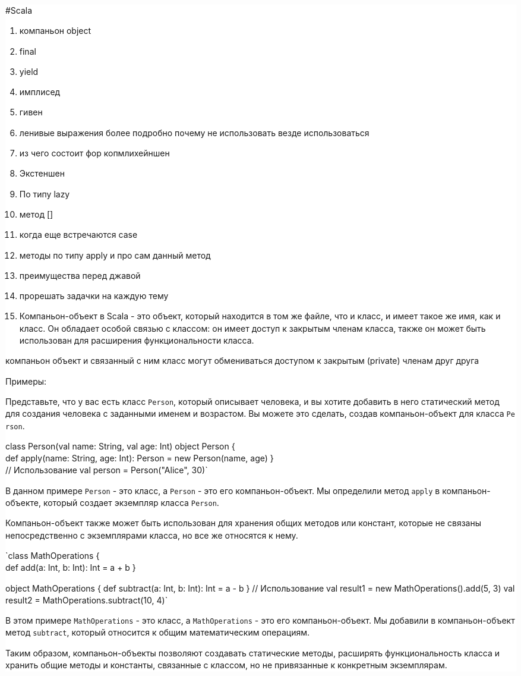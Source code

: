#Scala 

1. компаньон object
2. final
3. yield
4. имплисед
5. гивен
6. ленивые выражения более подробно почему не использовать везде использоваться
7. из чего состоит фор копмлихейншен
8. Экстеншен  
9. По типу lazy
10. метод []
11. когда еще встречаются case
12. методы по типу apply и про сам данный метод
13. преимущества перед джавой
14. прорешать задачки на каждую тему

15. Компаньон-объект в Scala - это объект, который находится в том же файле, что и класс, и имеет такое же имя, как и класс. Он обладает особой связью с классом: он имеет доступ к закрытым членам класса, также он может быть использован для расширения функциональности класса.

компаньон объект и связанный с ним класс могут обмениваться доступом к закрытым (private) членам друг друга

Примеры:

Представьте, что у вас есть класс `Person`, который описывает человека, и вы хотите добавить в него статический метод для создания человека с заданными именем и возрастом. Вы можете это сделать, создав компаньон-объект для класса `Person`.


class Person(val name: String, val age: Int)  object Person {   
def apply(name: String, age: Int): Person = new Person(name, age)
}  
// Использование val person = Person("Alice", 30)`

В данном примере `Person` - это класс, а `Person` - это его компаньон-объект. Мы определили метод `apply` в компаньон-объекте, который создает экземпляр класса `Person`.

Компаньон-объект также может быть использован для хранения общих методов или констант, которые не связаны непосредственно с экземплярами класса, но все же относятся к нему.


`class MathOperations {  
def add(a: Int, b: Int): Int = a + b
}  

object MathOperations { 
def subtract(a: Int, b: Int): Int = a - b }
// Использование 
val result1 = new MathOperations().add(5, 3) val result2 = MathOperations.subtract(10, 4)`

В этом примере `MathOperations` - это класс, а `MathOperations` - это его компаньон-объект. Мы добавили в компаньон-объект метод `subtract`, который относится к общим математическим операциям.

Таким образом, компаньон-объекты позволяют создавать статические методы, расширять функциональность класса и хранить общие методы и константы, связанные с классом, но не привязанные к конкретным экземплярам.
